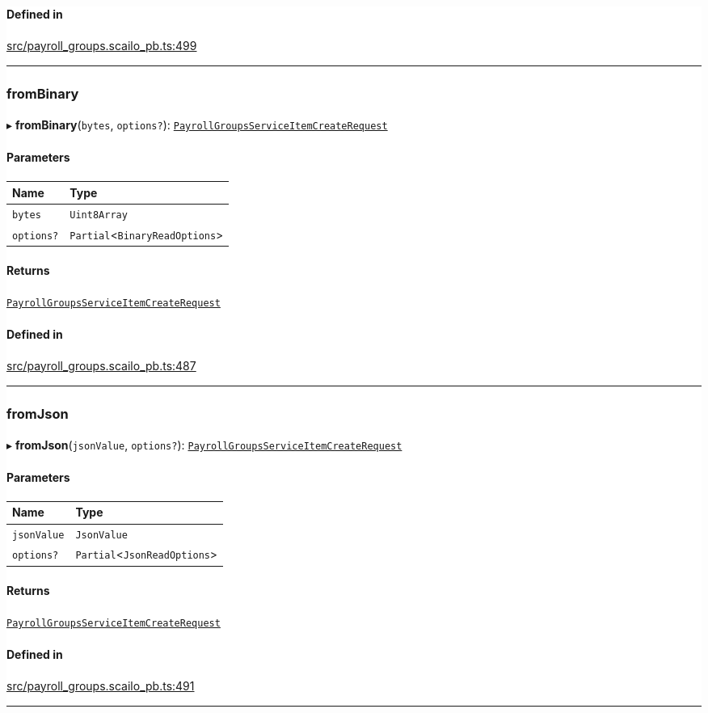 #### Defined in

[src/payroll_groups.scailo_pb.ts:499](https://github.com/scailo/ts-sdk/blob/c10a36b57201dfa5903d4b53efa1e62aa6208936/src/payroll_groups.scailo_pb.ts#L499)

___

### fromBinary

▸ **fromBinary**(`bytes`, `options?`): [`PayrollGroupsServiceItemCreateRequest`](PayrollGroupsServiceItemCreateRequest.md)

#### Parameters

| Name | Type |
| :------ | :------ |
| `bytes` | `Uint8Array` |
| `options?` | `Partial`\<`BinaryReadOptions`\> |

#### Returns

[`PayrollGroupsServiceItemCreateRequest`](PayrollGroupsServiceItemCreateRequest.md)

#### Defined in

[src/payroll_groups.scailo_pb.ts:487](https://github.com/scailo/ts-sdk/blob/c10a36b57201dfa5903d4b53efa1e62aa6208936/src/payroll_groups.scailo_pb.ts#L487)

___

### fromJson

▸ **fromJson**(`jsonValue`, `options?`): [`PayrollGroupsServiceItemCreateRequest`](PayrollGroupsServiceItemCreateRequest.md)

#### Parameters

| Name | Type |
| :------ | :------ |
| `jsonValue` | `JsonValue` |
| `options?` | `Partial`\<`JsonReadOptions`\> |

#### Returns

[`PayrollGroupsServiceItemCreateRequest`](PayrollGroupsServiceItemCreateRequest.md)

#### Defined in

[src/payroll_groups.scailo_pb.ts:491](https://github.com/scailo/ts-sdk/blob/c10a36b57201dfa5903d4b53efa1e62aa6208936/src/payroll_groups.scailo_pb.ts#L491)

___
